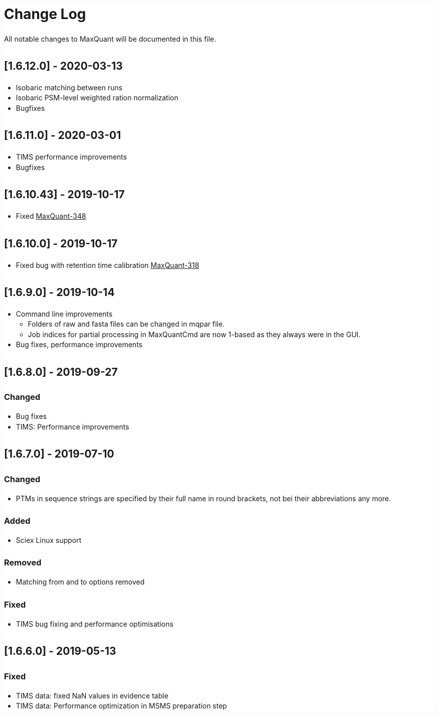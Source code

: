 # Change Log
All notable changes to MaxQuant will be documented in this file.

## [1.6.12.0] - 2020-03-13
 - Isobaric matching between runs
 - Isobaric PSM-level weighted ration normalization
 - Bugfixes

## [1.6.11.0] - 2020-03-01
 - TIMS performance improvements
 - Bugfixes
 
## [1.6.10.43] - 2019-10-17
- Fixed [MaxQuant-348](https://maxquant.myjetbrains.com/youtrack/issue/MaxQuant-348)

## [1.6.10.0] - 2019-10-17
 - Fixed bug with retention time calibration [MaxQuant-318](https://maxquant.myjetbrains.com/youtrack/issue/MaxQuant-318)

## [1.6.9.0] - 2019-10-14
 - Command line improvements
   - Folders of raw and fasta files can be changed in mqpar file. 
   - Job indices for partial processing in MaxQuantCmd are now 1-based as they always were in the GUI.
 - Bug fixes, performance improvements

## [1.6.8.0] - 2019-09-27
### Changed
 - Bug fixes
 - TIMS: Performance improvements

## [1.6.7.0] - 2019-07-10
### Changed
 - PTMs in sequence strings are specified by their full name in round brackets, 
 not bei their abbreviations any more.
### Added 
 - Sciex Linux support
### Removed
 - Matching from and to options removed
### Fixed 
 - TIMS bug fixing and performance optimisations

## [1.6.6.0] - 2019-05-13
### Fixed
 - TIMS data: fixed NaN values in evidence table
 - TIMS data: Performance optimization in MSMS preparation step
